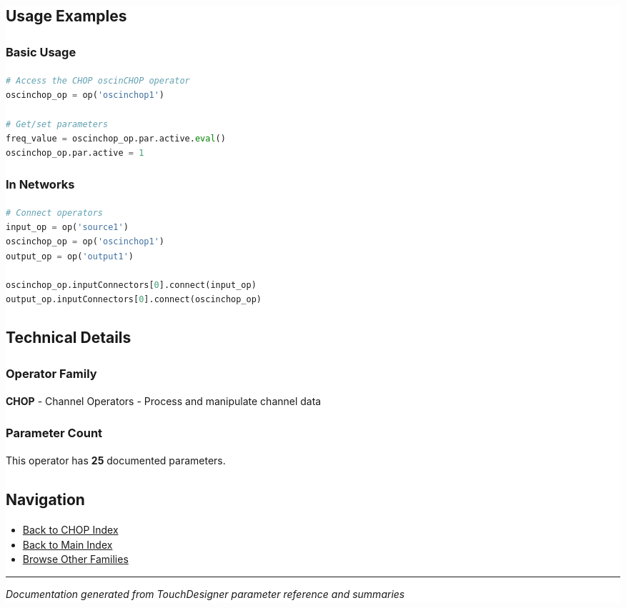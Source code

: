 ## Usage Examples

### Basic Usage

```python
# Access the CHOP oscinCHOP operator
oscinchop_op = op('oscinchop1')

# Get/set parameters
freq_value = oscinchop_op.par.active.eval()
oscinchop_op.par.active = 1
```

### In Networks

```python
# Connect operators
input_op = op('source1')
oscinchop_op = op('oscinchop1')
output_op = op('output1')

oscinchop_op.inputConnectors[0].connect(input_op)
output_op.inputConnectors[0].connect(oscinchop_op)
```

## Technical Details

### Operator Family

**CHOP** - Channel Operators - Process and manipulate channel data

### Parameter Count

This operator has **25** documented parameters.

## Navigation

- [Back to CHOP Index](../CHOP/CHOP_INDEX.md)
- [Back to Main Index](../OPERATORS_INDEX.md)
- [Browse Other Families](../OPERATORS_INDEX.md#quick-navigation)

---
*Documentation generated from TouchDesigner parameter reference and summaries*
